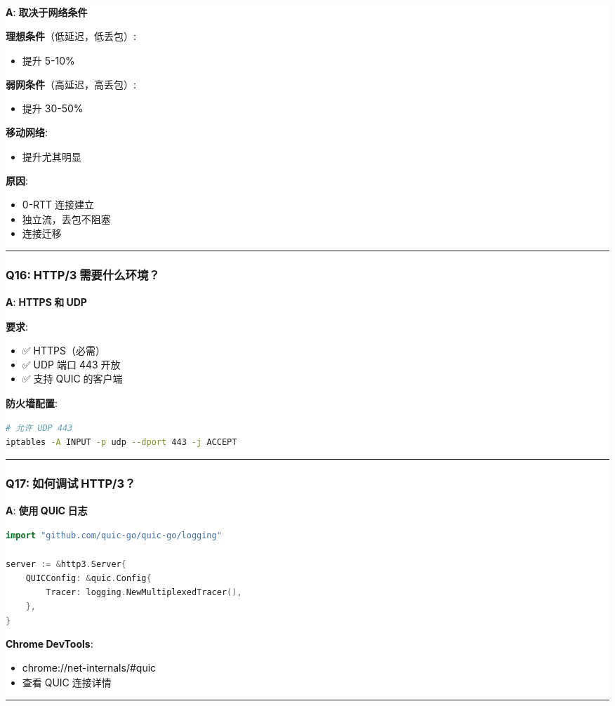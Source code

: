**A**: **取决于网络条件**

**理想条件**（低延迟，低丢包）:

- 提升 5-10%

**弱网条件**（高延迟，高丢包）:

- 提升 30-50%

**移动网络**:

- 提升尤其明显

**原因**:

- 0-RTT 连接建立
- 独立流，丢包不阻塞
- 连接迁移

---

### Q16: HTTP/3 需要什么环境？

**A**: **HTTPS 和 UDP**

**要求**:

- ✅ HTTPS（必需）
- ✅ UDP 端口 443 开放
- ✅ 支持 QUIC 的客户端

**防火墙配置**:

```bash
# 允许 UDP 443
iptables -A INPUT -p udp --dport 443 -j ACCEPT
```

---

### Q17: 如何调试 HTTP/3？

**A**: **使用 QUIC 日志**

```go
import "github.com/quic-go/quic-go/logging"

server := &http3.Server{
    QUICConfig: &quic.Config{
        Tracer: logging.NewMultiplexedTracer(),
    },
}
```

**Chrome DevTools**:

- chrome://net-internals/#quic
- 查看 QUIC 连接详情

---